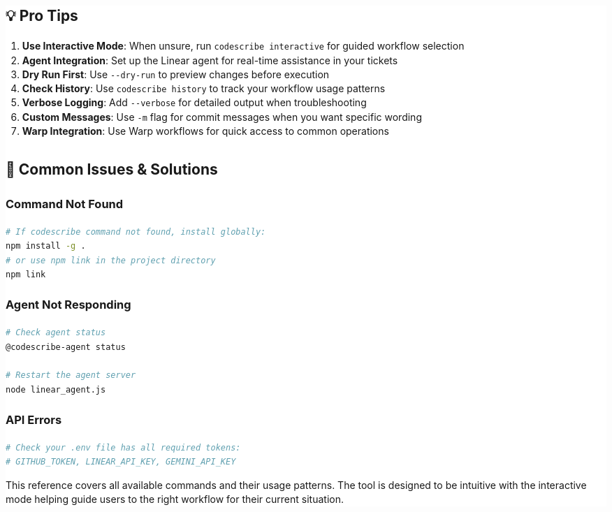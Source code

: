 
## 💡 Pro Tips

1. **Use Interactive Mode**: When unsure, run `codescribe interactive` for guided workflow selection
2. **Agent Integration**: Set up the Linear agent for real-time assistance in your tickets
3. **Dry Run First**: Use `--dry-run` to preview changes before execution
4. **Check History**: Use `codescribe history` to track your workflow usage patterns
5. **Verbose Logging**: Add `--verbose` for detailed output when troubleshooting
6. **Custom Messages**: Use `-m` flag for commit messages when you want specific wording
7. **Warp Integration**: Use Warp workflows for quick access to common operations

## 🚨 Common Issues & Solutions

### Command Not Found
```bash
# If codescribe command not found, install globally:
npm install -g .
# or use npm link in the project directory
npm link
```

### Agent Not Responding
```bash
# Check agent status
@codescribe-agent status

# Restart the agent server
node linear_agent.js
```

### API Errors
```bash
# Check your .env file has all required tokens:
# GITHUB_TOKEN, LINEAR_API_KEY, GEMINI_API_KEY
```

This reference covers all available commands and their usage patterns. The tool is designed to be intuitive with the interactive mode helping guide users to the right workflow for their current situation.